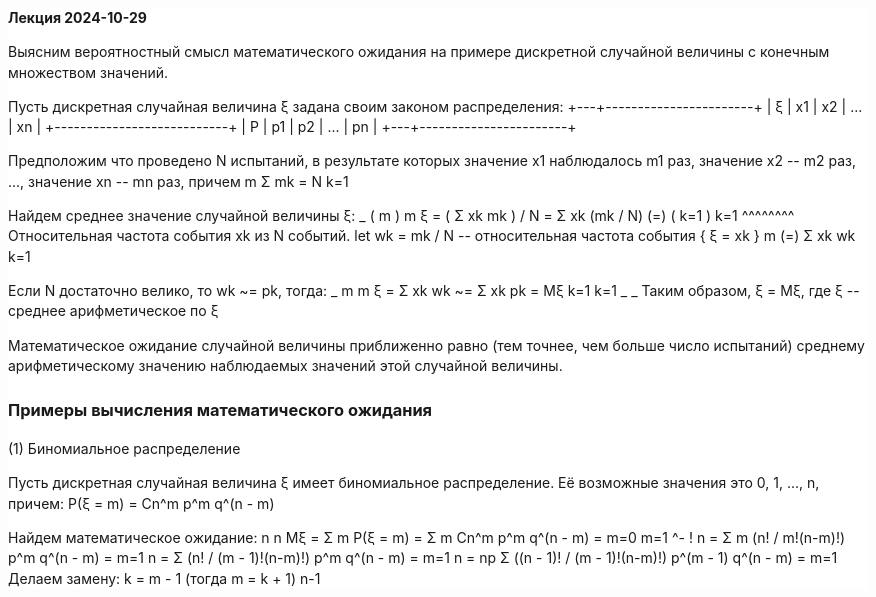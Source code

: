 **Лекция 2024-10-29**

Выясним вероятностный смысл математического ожидания на примере дискретной
случайной величины с конечным множеством значений.

Пусть дискретная случайная величина ξ задана своим законом распределения:
     +---+-----------------------+
     | ξ | x1 | x2 |  ...   | xn |
     +---------------------------+
     | P | p1 | p2 |  ...   | pn |
     +---+-----------------------+

Предположим что проведено N испытаний, в результате которых значение x1 наблюдалось
m1 раз, значение x2 -- m2 раз, ..., значение xn -- mn раз, причем
      m
      Σ mk  =  N
     k=1

Найдем среднее значение случайной величины ξ:
     _      (  m       )             m
     ξ  =  (   Σ xk mk  )  /  N  =   Σ xk (mk / N)    (=)
            ( k=1      )            k=1
                                              ^^^^^^^^
                                          Относительная частота события xk
                                              из N событий.
    let wk = mk / N  -- относительная частота события { ξ = xk }
                m
           (=)  Σ xk wk
           k=1

Если N достаточно велико, то wk ~= pk, тогда:
         _        m             m
         ξ   =    Σ xk wk  ~=   Σ xk pk  =  Mξ
             k=1           k=1
               _            _
Таким образом, ξ = Mξ,  где ξ -- среднее арифметическое по ξ

Математическое ожидание случайной величины приближенно равно (тем точнее, чем
больше число испытаний) среднему арифметическому значению наблюдаемых значений
этой случайной величины.

### Примеры вычисления математического ожидания

(1) Биномиальное распределение

Пусть дискретная случайная величина ξ имеет биномиальное распределение. Её
возможные значения это 0, 1, ..., n, причем:
    P(ξ = m) = Cn^m p^m q^(n - m)

Найдем математическое ожидание:
            n                  n
    Mξ  =   Σ m P(ξ = m)  =    Σ m Cn^m p^m q^(n - m)  =
           m=0                m=1
                                    ^- !
                n
            =   Σ m (n! / m!(n-m)!) p^m q^(n - m)          =
               m=1
                n
            =   Σ (n! / (m - 1)!(n-m)!) p^m q^(n - m)      =
               m=1
                   n
            =  np  Σ ((n - 1)! / (m - 1)!(n-m)!) p^(m - 1) q^(n - m)  =
                  m=1
    Делаем замену:
                k = m - 1 (тогда m = k + 1)
                  n-1